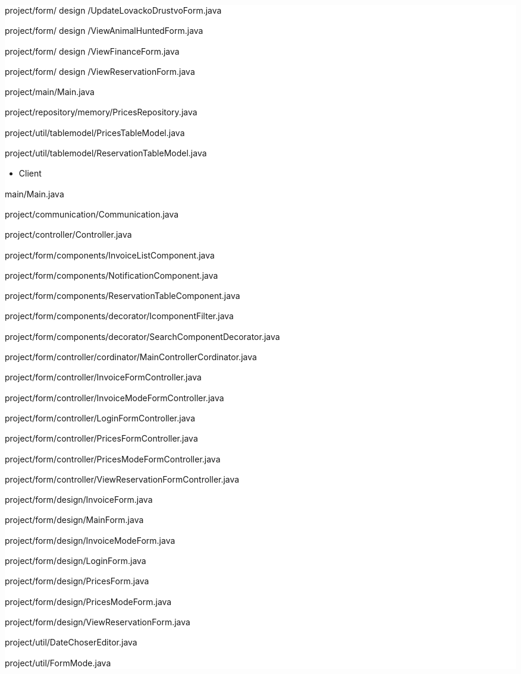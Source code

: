 project/form/ design /UpdateLovackoDrustvoForm.java

project/form/ design /ViewAnimalHuntedForm.java

project/form/ design /ViewFinanceForm.java

project/form/ design /ViewReservationForm.java

project/main/Main.java

project/repository/memory/PricesRepository.java

project/util/tablemodel/PricesTableModel.java

project/util/tablemodel/ReservationTableModel.java

- Client

main/Main.java

project/communication/Communication.java

project/controller/Controller.java

project/form/components/InvoiceListComponent.java

project/form/components/NotificationComponent.java

project/form/components/ReservationTableComponent.java

project/form/components/decorator/IcomponentFilter.java

project/form/components/decorator/SearchComponentDecorator.java

project/form/controller/cordinator/MainControllerCordinator.java

project/form/controller/InvoiceFormController.java

project/form/controller/InvoiceModeFormController.java

project/form/controller/LoginFormController.java

project/form/controller/PricesFormController.java

project/form/controller/PricesModeFormController.java

project/form/controller/ViewReservationFormController.java

project/form/design/InvoiceForm.java

project/form/design/MainForm.java

project/form/design/InvoiceModeForm.java

project/form/design/LoginForm.java

project/form/design/PricesForm.java

project/form/design/PricesModeForm.java

project/form/design/ViewReservationForm.java

project/util/DateChoserEditor.java

project/util/FormMode.java
